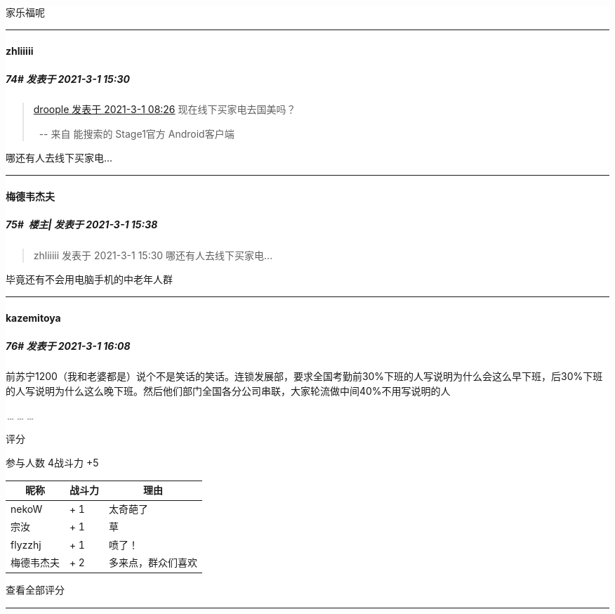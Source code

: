 
家乐福呢


*****

####  zhliiiii  
##### 74#       发表于 2021-3-1 15:30


<blockquote><a href="httphttps://bbs.saraba1st.com/2b/forum.php?mod=redirect&amp;goto=findpost&amp;pid=50471960&amp;ptid=1990252" target="_blank">droople 发表于 2021-3-1 08:26</a>
现在线下买家电去国美吗？

  -- 来自 能搜索的 Stage1官方 Android客户端</blockquote>
哪还有人去线下买家电...


*****

####  梅德韦杰夫  
##### 75#         楼主| 发表于 2021-3-1 15:38


<blockquote>zhliiiii 发表于 2021-3-1 15:30
哪还有人去线下买家电...</blockquote>
毕竟还有不会用电脑手机的中老年人群


*****

####  kazemitoya  
##### 76#       发表于 2021-3-1 16:08


前苏宁1200（我和老婆都是）说个不是笑话的笑话。连锁发展部，要求全国考勤前30%下班的人写说明为什么会这么早下班，后30%下班的人写说明为什么这么晚下班。然后他们部门全国各分公司串联，大家轮流做中间40%不用写说明的人


﹍﹍﹍

评分


 参与人数 4战斗力 +5

|昵称|战斗力|理由|
|----|---|---|
| nekoW| + 1|太奇葩了|
| 宗汝| + 1|草|
| flyzzhj| + 1|喷了！|
| 梅德韦杰夫| + 2|多来点，群众们喜欢|


查看全部评分


*****
